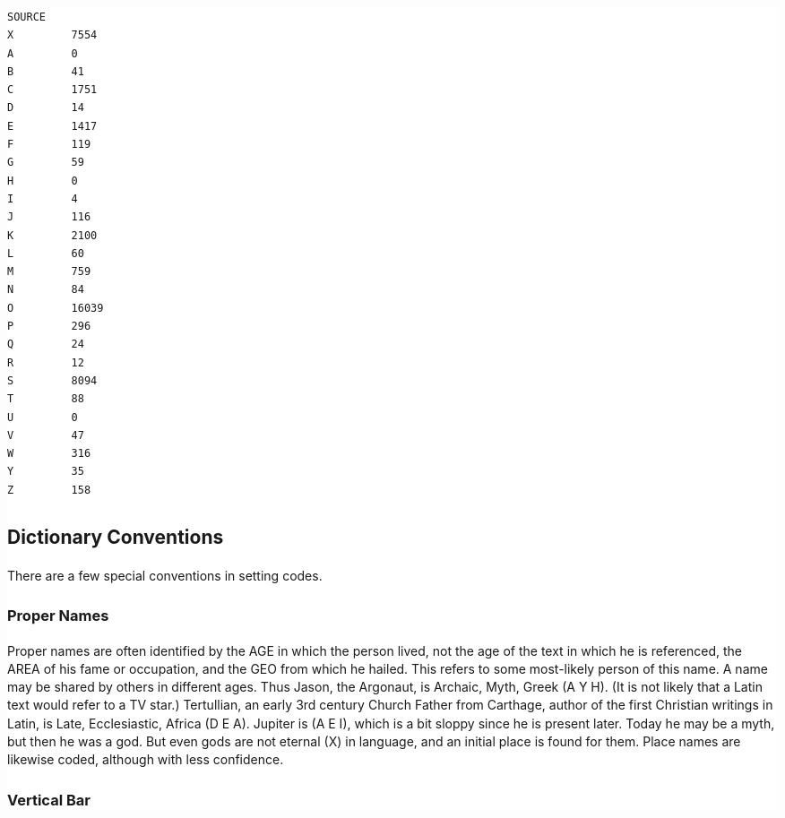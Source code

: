     SOURCE
    X         7554
    A         0
    B         41
    C         1751
    D         14
    E         1417
    F         119
    G         59
    H         0
    I         4
    J         116
    K         2100
    L         60
    M         759
    N         84
    O         16039
    P         296
    Q         24
    R         12
    S         8094
    T         88
    U         0
    V         47
    W         316
    Y         35
    Z         158
    




## Dictionary Conventions

There are a few special conventions in setting codes.

### Proper Names

Proper names are often identified by the AGE in which the person lived,
not the age of the text in which he is referenced, the AREA of his fame or
occupation, and the GEO from which he hailed.  This refers to some
most-likely person of this name.  A name may be shared by others in
different ages.  Thus Jason, the Argonaut, is Archaic, Myth, Greek (A Y
H).  (It is not likely that a Latin text would refer to a TV star.)
Tertullian, an early 3rd century Church Father from Carthage, author of
the first Christian writings in Latin, is Late, Ecclesiastic, Africa (D E
A).  Jupiter is (A E I), which is a bit sloppy since he is present later.
Today he may be a myth, but then he was a god.  But even gods are not
eternal (X) in language, and an initial place is found for them.  Place
names are likewise coded, although with less confidence.

### Vertical Bar
